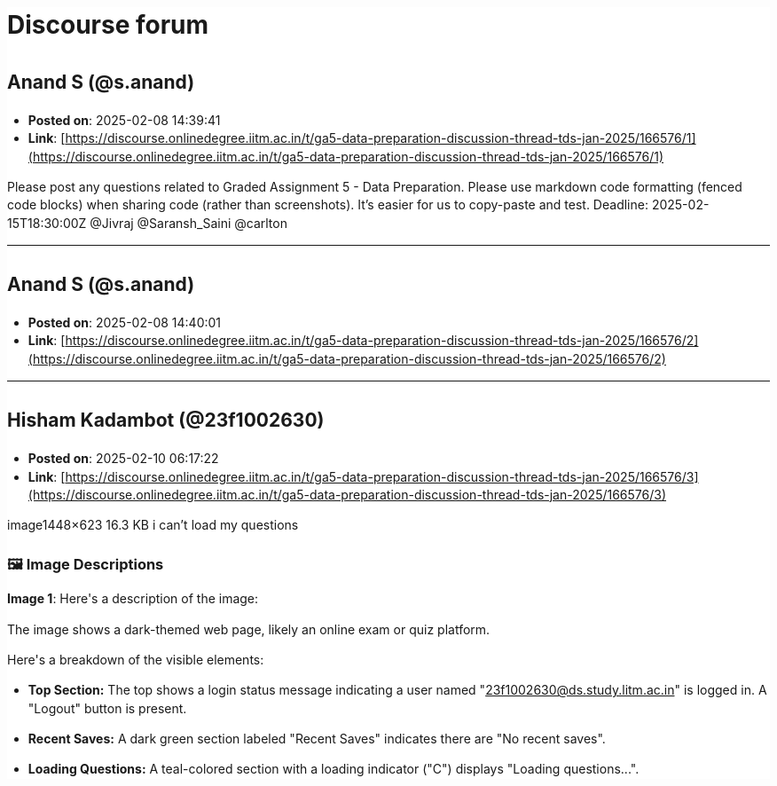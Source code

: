 # Discourse forum

## Anand S (@s.anand)
- **Posted on**: 2025-02-08 14:39:41
- **Link**: [https://discourse.onlinedegree.iitm.ac.in/t/ga5-data-preparation-discussion-thread-tds-jan-2025/166576/1](https://discourse.onlinedegree.iitm.ac.in/t/ga5-data-preparation-discussion-thread-tds-jan-2025/166576/1)

Please post any questions related to Graded Assignment 5 - Data Preparation.
Please use markdown code formatting (fenced code blocks) when sharing code (rather than screenshots). It’s easier for us to copy-paste and test.
Deadline:  2025-02-15T18:30:00Z
@Jivraj @Saransh_Saini @carlton

---

## Anand S (@s.anand)
- **Posted on**: 2025-02-08 14:40:01
- **Link**: [https://discourse.onlinedegree.iitm.ac.in/t/ga5-data-preparation-discussion-thread-tds-jan-2025/166576/2](https://discourse.onlinedegree.iitm.ac.in/t/ga5-data-preparation-discussion-thread-tds-jan-2025/166576/2)



---

## Hisham Kadambot (@23f1002630)
- **Posted on**: 2025-02-10 06:17:22
- **Link**: [https://discourse.onlinedegree.iitm.ac.in/t/ga5-data-preparation-discussion-thread-tds-jan-2025/166576/3](https://discourse.onlinedegree.iitm.ac.in/t/ga5-data-preparation-discussion-thread-tds-jan-2025/166576/3)

image1448×623 16.3 KB
i can’t load my questions

### 🖼 Image Descriptions

**Image 1**: Here's a description of the image:

The image shows a dark-themed web page, likely an online exam or quiz platform. 


Here's a breakdown of the visible elements:

* **Top Section:** The top shows a login status message indicating a user named "23f1002630@ds.study.litm.ac.in" is logged in. A "Logout" button is present.

* **Recent Saves:** A dark green section labeled "Recent Saves" indicates there are "No recent saves".

* **Loading Questions:** A teal-colored section with a loading indicator ("C") displays "Loading questions...".
